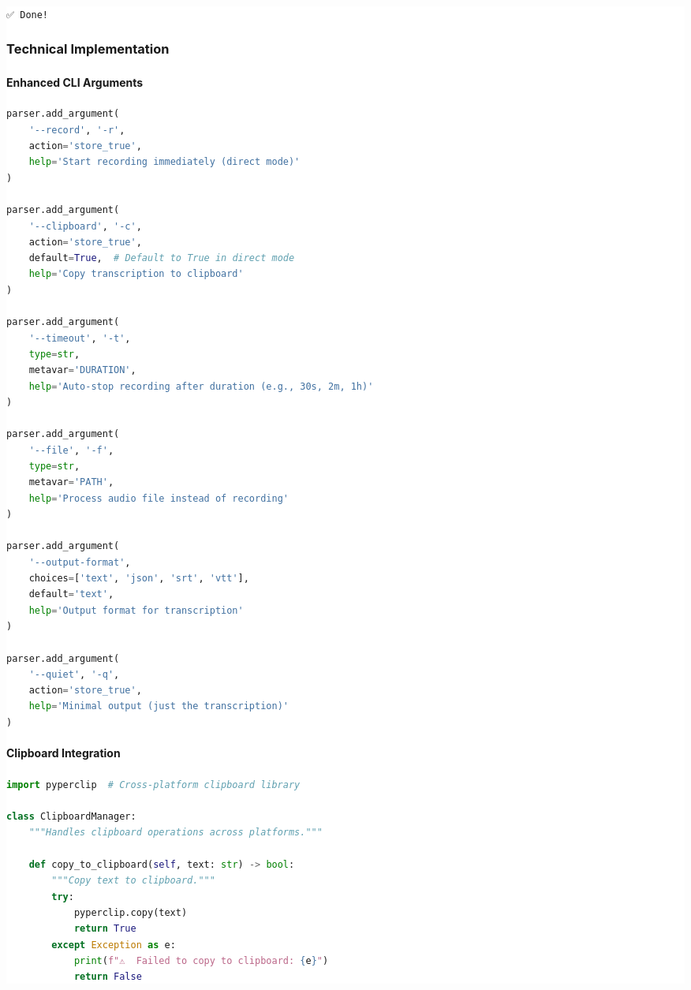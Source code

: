 ```bash
✅ Done!
```

### Technical Implementation

#### **Enhanced CLI Arguments**
```python
parser.add_argument(
    '--record', '-r',
    action='store_true',
    help='Start recording immediately (direct mode)'
)

parser.add_argument(
    '--clipboard', '-c',
    action='store_true',
    default=True,  # Default to True in direct mode
    help='Copy transcription to clipboard'
)

parser.add_argument(
    '--timeout', '-t',
    type=str,
    metavar='DURATION',
    help='Auto-stop recording after duration (e.g., 30s, 2m, 1h)'
)

parser.add_argument(
    '--file', '-f',
    type=str,
    metavar='PATH',
    help='Process audio file instead of recording'
)

parser.add_argument(
    '--output-format',
    choices=['text', 'json', 'srt', 'vtt'],
    default='text',
    help='Output format for transcription'
)

parser.add_argument(
    '--quiet', '-q',
    action='store_true',
    help='Minimal output (just the transcription)'
)
```

#### **Clipboard Integration**
```python
import pyperclip  # Cross-platform clipboard library

class ClipboardManager:
    """Handles clipboard operations across platforms."""
    
    def copy_to_clipboard(self, text: str) -> bool:
        """Copy text to clipboard."""
        try:
            pyperclip.copy(text)
            return True
        except Exception as e:
            print(f"⚠️  Failed to copy to clipboard: {e}")
            return False
```